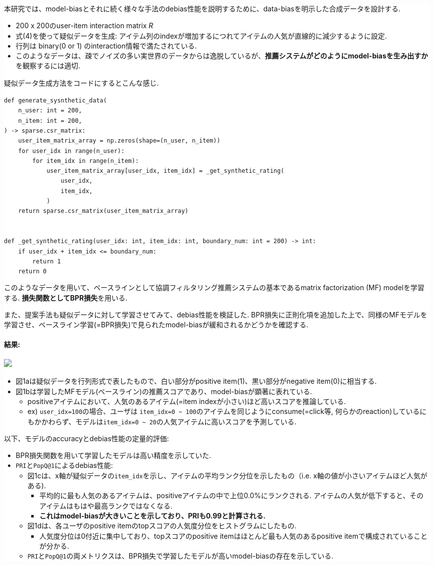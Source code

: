 本研究では、model-biasとそれに続く様々な手法のdebias性能を説明するために、data-biasを明示した合成データを設計する.

- 200 x 200のuser-item interaction matrix $R$
- 式(4)を使って疑似データを生成: アイテム列のindexが増加するにつれてアイテムの人気が直線的に減少するように設定.
- 行列は binary(0 or 1) のinteraction情報で満たされている.
- このようなデータは、疎でノイズの多い実世界のデータからは逸脱しているが、**推薦システムがどのようにmodel-biasを生み出すか**を観察するには適切.

疑似データ生成方法をコードにするとこんな感じ.

```python: sample.pys
def generate_sysnthetic_data(
    n_user: int = 200,
    n_item: int = 200,
) -> sparse.csr_matrix:
    user_item_matrix_array = np.zeros(shape=(n_user, n_item))
    for user_idx in range(n_user):
        for item_idx in range(n_item):
            user_item_matrix_array[user_idx, item_idx] = _get_synthetic_rating(
                user_idx,
                item_idx,
            )
    return sparse.csr_matrix(user_item_matrix_array)


def _get_synthetic_rating(user_idx: int, item_idx: int, boundary_num: int = 200) -> int:
    if user_idx + item_idx <= boundary_num:
        return 1
    return 0
```

このようなデータを用いて、ベースラインとして協調フィルタリング推薦システムの基本であるmatrix factorization (MF) modelを学習する. **損失関数としてBPR損失**を用いる.

また、提案手法も疑似データに対して学習させてみて、debias性能を検証した.
BPR損失に正則化項を追加した上で、同様のMFモデルを学習させ、ベースライン学習(=BPR損失)で見られたmodel-biasが緩和されるかどうかを確認する.

#### 結果:

![](https://dl.acm.org/cms/attachment/af5498b4-9f16-40e8-a374-488c975453ca/recsys22-6-fig1.jpg)

- 図1aは疑似データを行列形式で表したもので、白い部分がpositive item(1)、黒い部分がnegative item(0)に相当する.
- 図1bは学習したMFモデル(ベースライン)の推薦スコアであり、model-biasが顕著に表れている.
  - positiveアイテムにおいて、人気のあるアイテム(=item indexが小さい)ほど高いスコアを推論している.
  - ex) `user_idx=100`の場合、ユーザは `item_idx=0 ~ 100`のアイテムを同じようにconsume(=click等, 何らかのreaction)しているにもかかわらず、モデルは`item_idx=0 ~ 20`の人気アイテムに高いスコアを予測している.

以下、モデルのaccuracyとdebias性能の定量的評価:

- BPR損失関数を用いて学習したモデルは高い精度を示していた.
- `PRI`と`PopQ@1`によるdebias性能:
  - 図1cは、x軸が疑似データの`item_idx`を示し、アイテムの平均ランク分位を示したもの（i.e. x軸の値が小さいアイテムほど人気がある).
    - 平均的に最も人気のあるアイテムは、positiveアイテムの中で上位0.0%にランクされる. アイテムの人気が低下すると、そのアイテムはもはや最高ランクではなくなる.
    - **これはmodel-biasが大きいことを示しており、PRIも0.99と計算される.**
  - 図1dは、各ユーザのpositive itemのtopスコアの人気度分位をヒストグラムにしたもの.
    - 人気度分位は0付近に集中しており、topスコアのpositive itemはほとんど最も人気のあるpositive itemで構成されていることが分かる.
  - `PRI`と`PopQ@1`の両メトリクスは、BPR損失で学習したモデルが高いmodel-biasの存在を示している.
